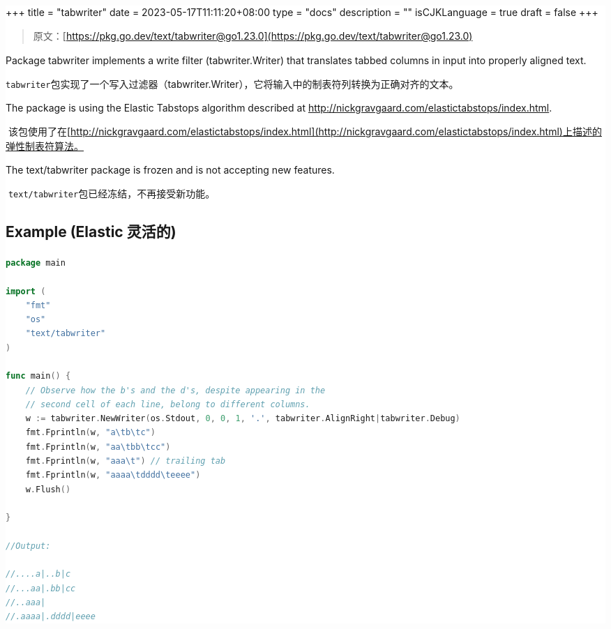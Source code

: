 +++
title = "tabwriter"
date = 2023-05-17T11:11:20+08:00
type = "docs"
description = ""
isCJKLanguage = true
draft = false
+++
> 原文：[https://pkg.go.dev/text/tabwriter@go1.23.0](https://pkg.go.dev/text/tabwriter@go1.23.0)

Package tabwriter implements a write filter (tabwriter.Writer) that translates tabbed columns in input into properly aligned text.

​	`tabwriter`包实现了一个写入过滤器（tabwriter.Writer），它将输入中的制表符列转换为正确对齐的文本。

The package is using the Elastic Tabstops algorithm described at http://nickgravgaard.com/elastictabstops/index.html.

​	该包使用了在[http://nickgravgaard.com/elastictabstops/index.html](http://nickgravgaard.com/elastictabstops/index.html)上描述的弹性制表符算法。

The text/tabwriter package is frozen and is not accepting new features.

​	`text/tabwriter`包已经冻结，不再接受新功能。

## Example (Elastic 灵活的)
``` go 
package main

import (
	"fmt"
	"os"
	"text/tabwriter"
)

func main() {
	// Observe how the b's and the d's, despite appearing in the
	// second cell of each line, belong to different columns.
	w := tabwriter.NewWriter(os.Stdout, 0, 0, 1, '.', tabwriter.AlignRight|tabwriter.Debug)
	fmt.Fprintln(w, "a\tb\tc")
	fmt.Fprintln(w, "aa\tbb\tcc")
	fmt.Fprintln(w, "aaa\t") // trailing tab
	fmt.Fprintln(w, "aaaa\tdddd\teeee")
	w.Flush()

}

//Output:

//....a|..b|c
//...aa|.bb|cc
//..aaa|
//.aaaa|.dddd|eeee
```
